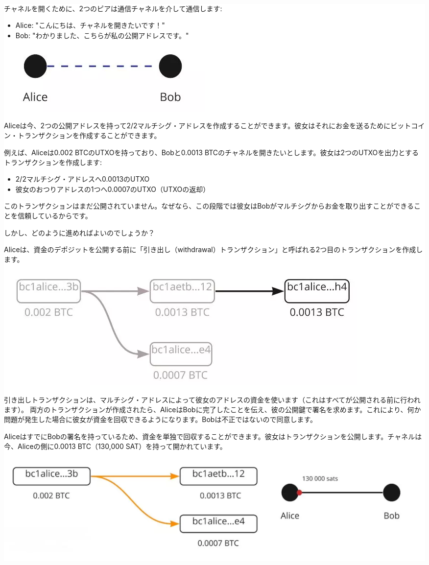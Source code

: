 チャネルを開くために、2つのピアは通信チャネルを介して通信します:

- Alice: "こんにちは、チャネルを開きたいです！"
- Bob: "わかりました、こちらが私の公開アドレスです。"

![説明](assets/fr/8.webp)

Aliceは今、2つの公開アドレスを持って2/2マルチシグ・アドレスを作成することができます。彼女はそれにお金を送るためにビットコイン・トランザクションを作成することができます。

例えば、Aliceは0.002 BTCのUTXOを持っており、Bobと0.0013 BTCのチャネルを開きたいとします。彼女は2つのUTXOを出力とするトランザクションを作成します:

- 2/2マルチシグ・アドレスへ0.0013のUTXO
- 彼女のおつりアドレスの1つへ0.0007のUTXO（UTXOの返却）

このトランザクションはまだ公開されていません。なぜなら、この段階では彼女はBobがマルチシグからお金を取り出すことができることを信頼しているからです。

しかし、どのように進めればよいのでしょうか？

Aliceは、資金のデポジットを公開する前に「引き出し（withdrawal）トランザクション」と呼ばれる2つ目のトランザクションを作成します。

![説明](assets/fr/9.webp)

引き出しトランザクションは、マルチシグ・アドレスによって彼女のアドレスの資金を使います（これはすべてが公開される前に行われます）。
両方のトランザクションが作成されたら、AliceはBobに完了したことを伝え、彼の公開鍵で署名を求めます。これにより、何か問題が発生した場合に彼女が資金を回収できるようになります。Bobは不正ではないので同意します。

AliceはすでにBobの署名を持っているため、資金を単独で回収することができます。彼女はトランザクションを公開します。チャネルは今、Aliceの側に0.0013 BTC（130,000 SAT）を持って開かれています。

![説明](assets/fr/10.webp)
